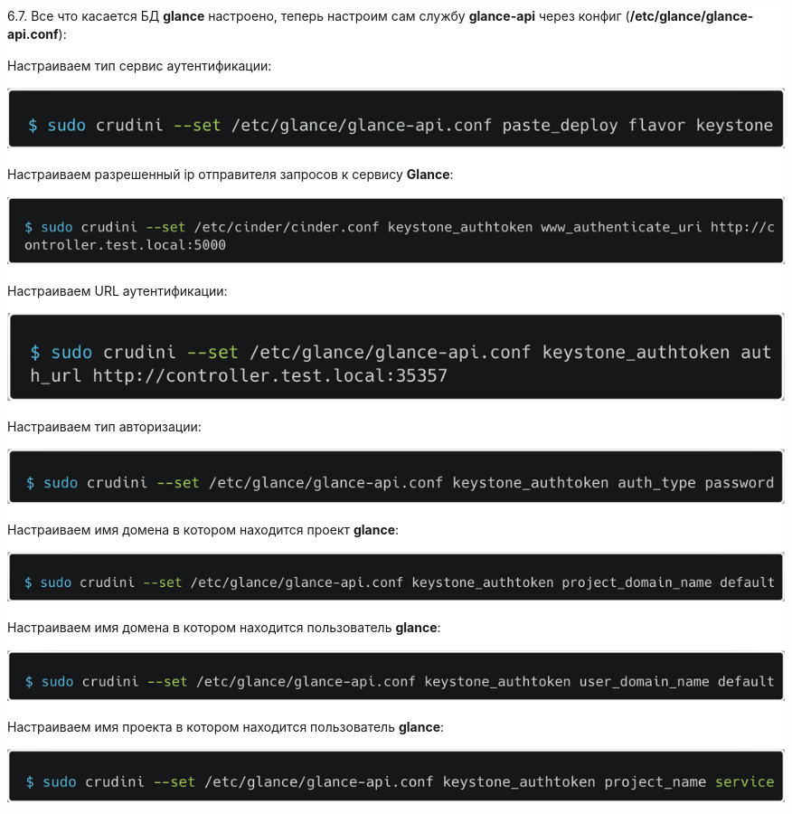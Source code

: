 6.7. Все что касается БД **glance** настроено, теперь настроим сам службу **glance-api** через конфиг (**/etc/glance/glance-api.conf**):

Настраиваем тип сервис аутентификации:

![](media/4d525362e02cba3c51ab576dd906976c.png)

Настраиваем разрешенный ip отправителя запросов к сервису **Glance**:

![](media/4207264c7803b780aaa74e73be9e0fdb.png)

Настраиваем URL аутентификации:

![](media/12ef6d9a9770aed6cba35ff4451442e4.png)

Настраиваем тип авторизации:

![](media/43cbf187af2d79a407cd01e4fa9a5aab.png)

Настраиваем имя домена в котором находится проект **glance**:

![](media/535bc038dc7405a60b401fa4cee00837.png)

Настраиваем имя домена в котором находится пользователь **glance**:

![](media/0a73481e426af7e2ad9c4c0b5e19df42.png)

Настраиваем имя проекта в котором находится пользователь **glance**:

![](media/e6039d5b35521f4d0d41b606ace199f7.png)
